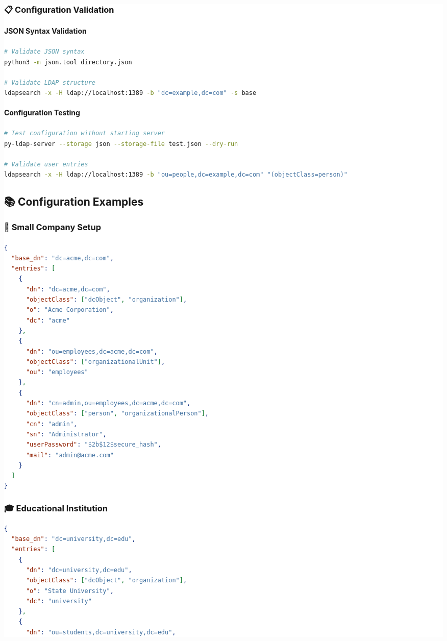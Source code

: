 ### 📋 **Configuration Validation**

#### JSON Syntax Validation
```bash
# Validate JSON syntax
python3 -m json.tool directory.json

# Validate LDAP structure
ldapsearch -x -H ldap://localhost:1389 -b "dc=example,dc=com" -s base
```

#### Configuration Testing
```bash
# Test configuration without starting server
py-ldap-server --storage json --storage-file test.json --dry-run

# Validate user entries
ldapsearch -x -H ldap://localhost:1389 -b "ou=people,dc=example,dc=com" "(objectClass=person)"
```

## 📚 **Configuration Examples**

### 🏢 **Small Company Setup**
```json
{
  "base_dn": "dc=acme,dc=com",
  "entries": [
    {
      "dn": "dc=acme,dc=com",
      "objectClass": ["dcObject", "organization"],
      "o": "Acme Corporation",
      "dc": "acme"
    },
    {
      "dn": "ou=employees,dc=acme,dc=com",
      "objectClass": ["organizationalUnit"],
      "ou": "employees"
    },
    {
      "dn": "cn=admin,ou=employees,dc=acme,dc=com",
      "objectClass": ["person", "organizationalPerson"],
      "cn": "admin",
      "sn": "Administrator",
      "userPassword": "$2b$12$secure_hash",
      "mail": "admin@acme.com"
    }
  ]
}
```

### 🎓 **Educational Institution**
```json
{
  "base_dn": "dc=university,dc=edu",
  "entries": [
    {
      "dn": "dc=university,dc=edu",
      "objectClass": ["dcObject", "organization"],
      "o": "State University",
      "dc": "university"
    },
    {
      "dn": "ou=students,dc=university,dc=edu",
```